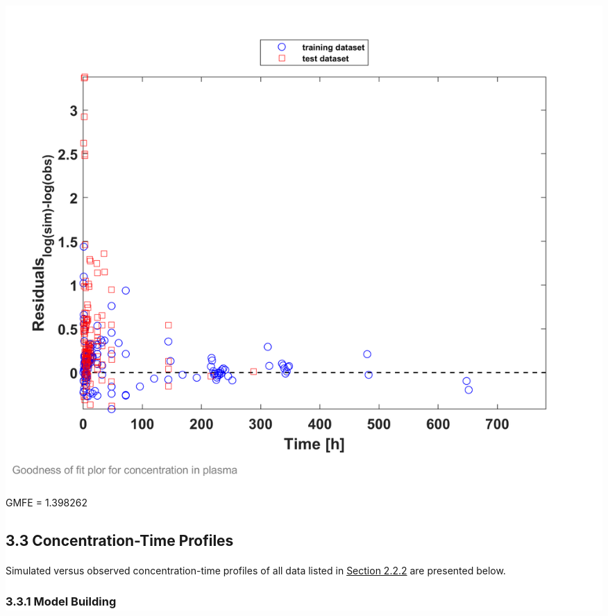 ![002_plotGOFMergedResidualsOverTime.png](images/003_3_Results_and_Discussion/002_3_2_Diagnostics_Plots/002_plotGOFMergedResidualsOverTime.png)

GMFE = 1.398262 

## 3.3 Concentration-Time Profiles
Simulated versus observed concentration-time profiles of all data listed in [Section 2.2.2](#222-Clinical-Data) are presented below.


### 3.3.1 Model Building




